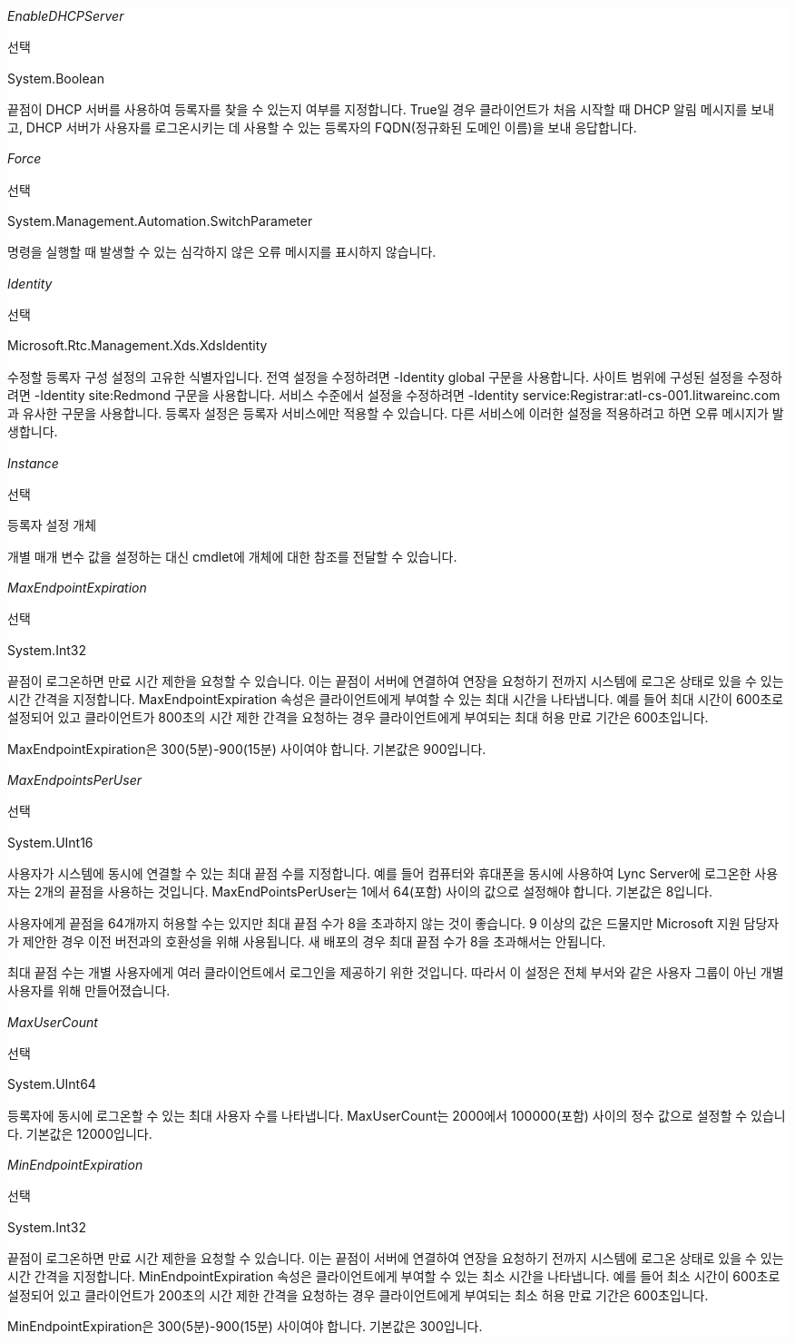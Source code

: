 </tr>
<tr class="even">
<td><p><em>EnableDHCPServer</em></p></td>
<td><p>선택</p></td>
<td><p>System.Boolean</p></td>
<td><p>끝점이 DHCP 서버를 사용하여 등록자를 찾을 수 있는지 여부를 지정합니다. True일 경우 클라이언트가 처음 시작할 때 DHCP 알림 메시지를 보내고, DHCP 서버가 사용자를 로그온시키는 데 사용할 수 있는 등록자의 FQDN(정규화된 도메인 이름)을 보내 응답합니다.</p></td>
</tr>
<tr class="odd">
<td><p><em>Force</em></p></td>
<td><p>선택</p></td>
<td><p>System.Management.Automation.SwitchParameter</p></td>
<td><p>명령을 실행할 때 발생할 수 있는 심각하지 않은 오류 메시지를 표시하지 않습니다.</p></td>
</tr>
<tr class="even">
<td><p><em>Identity</em></p></td>
<td><p>선택</p></td>
<td><p>Microsoft.Rtc.Management.Xds.XdsIdentity</p></td>
<td><p>수정할 등록자 구성 설정의 고유한 식별자입니다. 전역 설정을 수정하려면 -Identity global 구문을 사용합니다. 사이트 범위에 구성된 설정을 수정하려면 -Identity site:Redmond 구문을 사용합니다. 서비스 수준에서 설정을 수정하려면 -Identity service:Registrar:atl-cs-001.litwareinc.com과 유사한 구문을 사용합니다. 등록자 설정은 등록자 서비스에만 적용할 수 있습니다. 다른 서비스에 이러한 설정을 적용하려고 하면 오류 메시지가 발생합니다.</p></td>
</tr>
<tr class="odd">
<td><p><em>Instance</em></p></td>
<td><p>선택</p></td>
<td><p>등록자 설정 개체</p></td>
<td><p>개별 매개 변수 값을 설정하는 대신 cmdlet에 개체에 대한 참조를 전달할 수 있습니다.</p></td>
</tr>
<tr class="even">
<td><p><em>MaxEndpointExpiration</em></p></td>
<td><p>선택</p></td>
<td><p>System.Int32</p></td>
<td><p>끝점이 로그온하면 만료 시간 제한을 요청할 수 있습니다. 이는 끝점이 서버에 연결하여 연장을 요청하기 전까지 시스템에 로그온 상태로 있을 수 있는 시간 간격을 지정합니다. MaxEndpointExpiration 속성은 클라이언트에게 부여할 수 있는 최대 시간을 나타냅니다. 예를 들어 최대 시간이 600초로 설정되어 있고 클라이언트가 800초의 시간 제한 간격을 요청하는 경우 클라이언트에게 부여되는 최대 허용 만료 기간은 600초입니다.</p>
<p>MaxEndpointExpiration은 300(5분)-900(15분) 사이여야 합니다. 기본값은 900입니다.</p></td>
</tr>
<tr class="odd">
<td><p><em>MaxEndpointsPerUser</em></p></td>
<td><p>선택</p></td>
<td><p>System.UInt16</p></td>
<td><p>사용자가 시스템에 동시에 연결할 수 있는 최대 끝점 수를 지정합니다. 예를 들어 컴퓨터와 휴대폰을 동시에 사용하여 Lync Server에 로그온한 사용자는 2개의 끝점을 사용하는 것입니다. MaxEndPointsPerUser는 1에서 64(포함) 사이의 값으로 설정해야 합니다. 기본값은 8입니다.</p>
<p>사용자에게 끝점을 64개까지 허용할 수는 있지만 최대 끝점 수가 8을 초과하지 않는 것이 좋습니다. 9 이상의 값은 드물지만 Microsoft 지원 담당자가 제안한 경우 이전 버전과의 호환성을 위해 사용됩니다. 새 배포의 경우 최대 끝점 수가 8을 초과해서는 안됩니다.</p>
<p>최대 끝점 수는 개별 사용자에게 여러 클라이언트에서 로그인을 제공하기 위한 것입니다. 따라서 이 설정은 전체 부서와 같은 사용자 그룹이 아닌 개별 사용자를 위해 만들어졌습니다.</p></td>
</tr>
<tr class="even">
<td><p><em>MaxUserCount</em></p></td>
<td><p>선택</p></td>
<td><p>System.UInt64</p></td>
<td><p>등록자에 동시에 로그온할 수 있는 최대 사용자 수를 나타냅니다. MaxUserCount는 2000에서 100000(포함) 사이의 정수 값으로 설정할 수 있습니다. 기본값은 12000입니다.</p></td>
</tr>
<tr class="odd">
<td><p><em>MinEndpointExpiration</em></p></td>
<td><p>선택</p></td>
<td><p>System.Int32</p></td>
<td><p>끝점이 로그온하면 만료 시간 제한을 요청할 수 있습니다. 이는 끝점이 서버에 연결하여 연장을 요청하기 전까지 시스템에 로그온 상태로 있을 수 있는 시간 간격을 지정합니다. MinEndpointExpiration 속성은 클라이언트에게 부여할 수 있는 최소 시간을 나타냅니다. 예를 들어 최소 시간이 600초로 설정되어 있고 클라이언트가 200초의 시간 제한 간격을 요청하는 경우 클라이언트에게 부여되는 최소 허용 만료 기간은 600초입니다.</p>
<p>MinEndpointExpiration은 300(5분)-900(15분) 사이여야 합니다. 기본값은 300입니다.</p></td>
</tr>